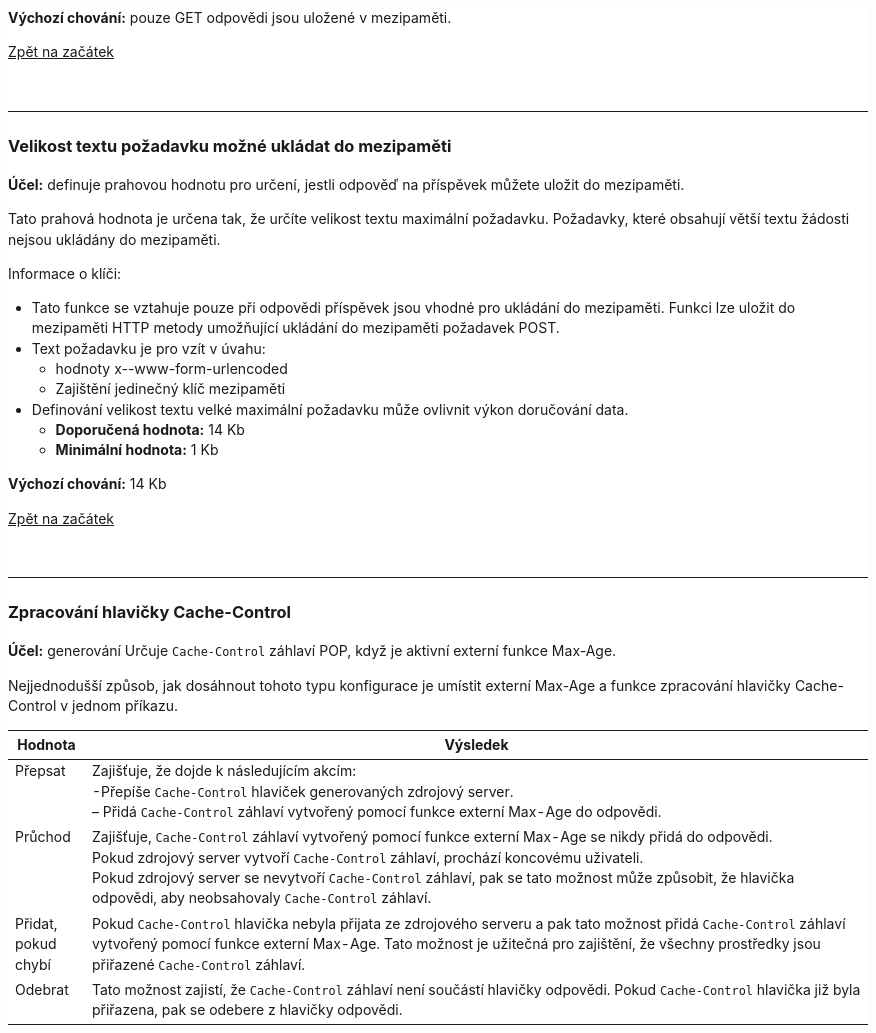 **Výchozí chování:** pouze GET odpovědi jsou uložené v mezipaměti.

[Zpět na začátek](#azure-cdn-rules-engine-features)

</br>

---
### <a name="cacheable-request-body-size"></a>Velikost textu požadavku možné ukládat do mezipaměti
**Účel:** definuje prahovou hodnotu pro určení, jestli odpověď na příspěvek můžete uložit do mezipaměti.

Tato prahová hodnota je určena tak, že určíte velikost textu maximální požadavku. Požadavky, které obsahují větší textu žádosti nejsou ukládány do mezipaměti.

Informace o klíči:

- Tato funkce se vztahuje pouze při odpovědi příspěvek jsou vhodné pro ukládání do mezipaměti. Funkci lze uložit do mezipaměti HTTP metody umožňující ukládání do mezipaměti požadavek POST.
- Text požadavku je pro vzít v úvahu:
    - hodnoty x--www-form-urlencoded
    - Zajištění jedinečný klíč mezipaměti
- Definování velikost textu velké maximální požadavku může ovlivnit výkon doručování data.
    - **Doporučená hodnota:** 14 Kb
    - **Minimální hodnota:** 1 Kb

**Výchozí chování:** 14 Kb

[Zpět na začátek](#azure-cdn-rules-engine-features)

</br>

---
### <a name="cache-control-header-treatment"></a>Zpracování hlavičky Cache-Control
**Účel:** generování Určuje `Cache-Control` záhlaví POP, když je aktivní externí funkce Max-Age.

Nejjednodušší způsob, jak dosáhnout tohoto typu konfigurace je umístit externí Max-Age a funkce zpracování hlavičky Cache-Control v jednom příkazu.

Hodnota|Výsledek
--|--
Přepsat|Zajišťuje, že dojde k následujícím akcím:<br/> -Přepíše `Cache-Control` hlaviček generovaných zdrojový server. <br/>– Přidá `Cache-Control` záhlaví vytvořený pomocí funkce externí Max-Age do odpovědi.
Průchod|Zajišťuje, `Cache-Control` záhlaví vytvořený pomocí funkce externí Max-Age se nikdy přidá do odpovědi. <br/> Pokud zdrojový server vytvoří `Cache-Control` záhlaví, prochází koncovému uživateli. <br/> Pokud zdrojový server se nevytvoří `Cache-Control` záhlaví, pak se tato možnost může způsobit, že hlavička odpovědi, aby neobsahovaly `Cache-Control` záhlaví.
Přidat, pokud chybí|Pokud `Cache-Control` hlavička nebyla přijata ze zdrojového serveru a pak tato možnost přidá `Cache-Control` záhlaví vytvořený pomocí funkce externí Max-Age. Tato možnost je užitečná pro zajištění, že všechny prostředky jsou přiřazené `Cache-Control` záhlaví.
Odebrat| Tato možnost zajistí, že `Cache-Control` záhlaví není součástí hlavičky odpovědi. Pokud `Cache-Control` hlavička již byla přiřazena, pak se odebere z hlavičky odpovědi.

